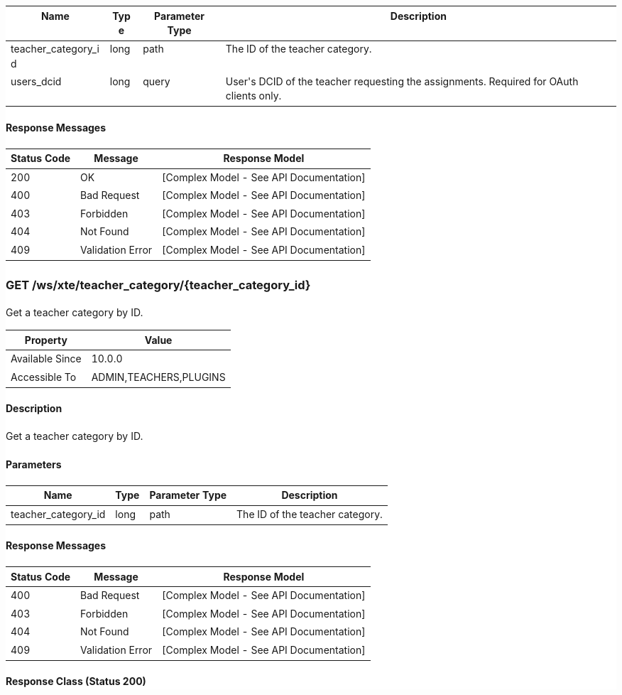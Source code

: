| Name | Type | Parameter Type | Description |
|------|------|----------------|-------------|
| teacher_category_id | long | path | The ID of the teacher category. |
| users_dcid | long | query | User's DCID of the teacher requesting the assignments. Required for OAuth clients only. |

#### Response Messages

| Status Code | Message | Response Model |
|-------------|---------|----------------|
| 200 | OK | [Complex Model - See API Documentation] |
| 400 | Bad Request | [Complex Model - See API Documentation] |
| 403 | Forbidden | [Complex Model - See API Documentation] |
| 404 | Not Found | [Complex Model - See API Documentation] |
| 409 | Validation Error | [Complex Model - See API Documentation] |

### GET /ws/xte/teacher_category/{teacher_category_id}

Get a teacher category by ID.

| Property | Value |
|----------|-------|
| Available Since | 10.0.0 |
| Accessible To | ADMIN,TEACHERS,PLUGINS |

#### Description

Get a teacher category by ID.

#### Parameters

| Name | Type | Parameter Type | Description |
|------|------|----------------|-------------|
| teacher_category_id | long | path | The ID of the teacher category. |

#### Response Messages

| Status Code | Message | Response Model |
|-------------|---------|----------------|
| 400 | Bad Request | [Complex Model - See API Documentation] |
| 403 | Forbidden | [Complex Model - See API Documentation] |
| 404 | Not Found | [Complex Model - See API Documentation] |
| 409 | Validation Error | [Complex Model - See API Documentation] |

#### Response Class (Status 200)
